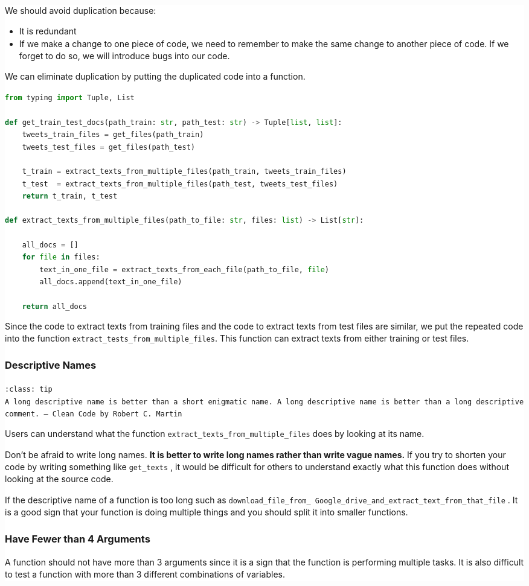 We should avoid duplication because:

-   It is redundant
-   If we make a change to one piece of code, we need to remember to make the same change to another piece of code. If we forget to do so, we will introduce bugs into our code.

We can eliminate duplication by putting the duplicated code into a function.

```python
from typing import Tuple, List

def get_train_test_docs(path_train: str, path_test: str) -> Tuple[list, list]:
    tweets_train_files = get_files(path_train)
    tweets_test_files = get_files(path_test)

    t_train = extract_texts_from_multiple_files(path_train, tweets_train_files)
    t_test  = extract_texts_from_multiple_files(path_test, tweets_test_files)
    return t_train, t_test
    
def extract_texts_from_multiple_files(path_to_file: str, files: list) -> List[str]:

    all_docs = []
    for file in files:
        text_in_one_file = extract_texts_from_each_file(path_to_file, file)
        all_docs.append(text_in_one_file)

    return all_docs
```

Since the code to extract texts from training files and the code to extract texts from test files are similar, we put the repeated code into the function `extract_tests_from_multiple_files`. This function can extract texts from either training or test files.

### Descriptive Names
```{admonition} Descriptive Names
:class: tip
A long descriptive name is better than a short enigmatic name. A long descriptive name is better than a long descriptive comment. — Clean Code by Robert C. Martin
```

Users can understand what the function `extract_texts_from_multiple_files` does by looking at its name.

Don’t be afraid to write long names. **It is better to write long names rather than write vague names.** If you try to shorten your code by writing something like `get_texts` , it would be difficult for others to understand exactly what this function does without looking at the source code.

If the descriptive name of a function is too long such as `download_file_from_ Google_drive_and_extract_text_from_that_file` . It is a good sign that your function is doing multiple things and you should split it into smaller functions.

### Have Fewer than 4 Arguments

A function should not have more than 3 arguments since it is a sign that the function is performing multiple tasks. It is also difficult to test a function with more than 3 different combinations of variables.
